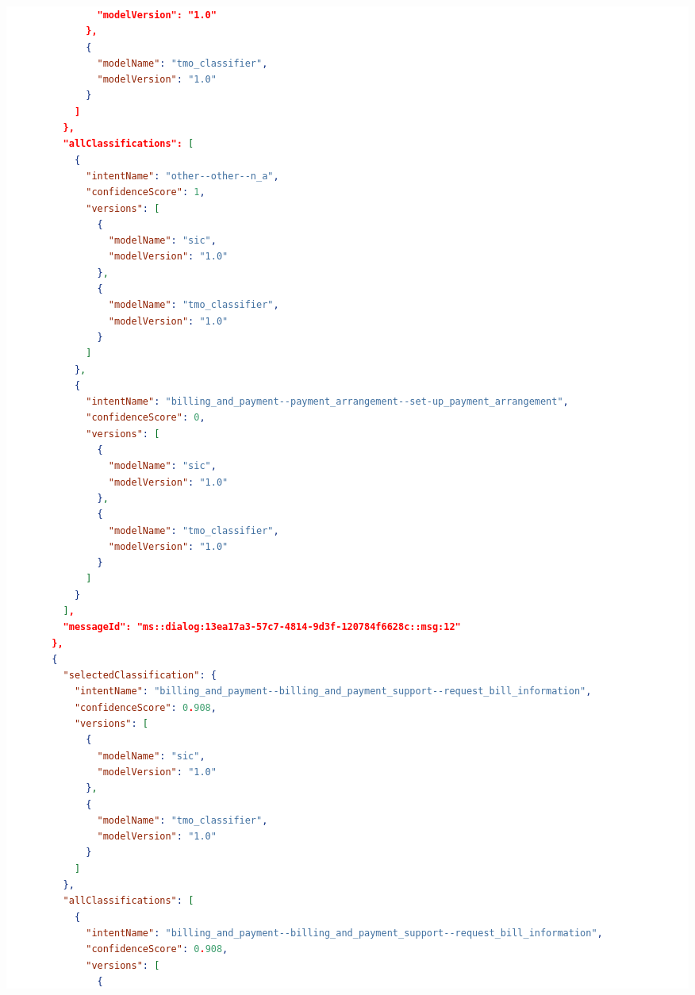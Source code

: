 ```json
                "modelVersion": "1.0"
              },
              {
                "modelName": "tmo_classifier",
                "modelVersion": "1.0"
              }
            ]
          },
          "allClassifications": [
            {
              "intentName": "other--other--n_a",
              "confidenceScore": 1,
              "versions": [
                {
                  "modelName": "sic",
                  "modelVersion": "1.0"
                },
                {
                  "modelName": "tmo_classifier",
                  "modelVersion": "1.0"
                }
              ]
            },
            {
              "intentName": "billing_and_payment--payment_arrangement--set-up_payment_arrangement",
              "confidenceScore": 0,
              "versions": [
                {
                  "modelName": "sic",
                  "modelVersion": "1.0"
                },
                {
                  "modelName": "tmo_classifier",
                  "modelVersion": "1.0"
                }
              ]
            }
          ],
          "messageId": "ms::dialog:13ea17a3-57c7-4814-9d3f-120784f6628c::msg:12"
        },
        {
          "selectedClassification": {
            "intentName": "billing_and_payment--billing_and_payment_support--request_bill_information",
            "confidenceScore": 0.908,
            "versions": [
              {
                "modelName": "sic",
                "modelVersion": "1.0"
              },
              {
                "modelName": "tmo_classifier",
                "modelVersion": "1.0"
              }
            ]
          },
          "allClassifications": [
            {
              "intentName": "billing_and_payment--billing_and_payment_support--request_bill_information",
              "confidenceScore": 0.908,
              "versions": [
                {
```